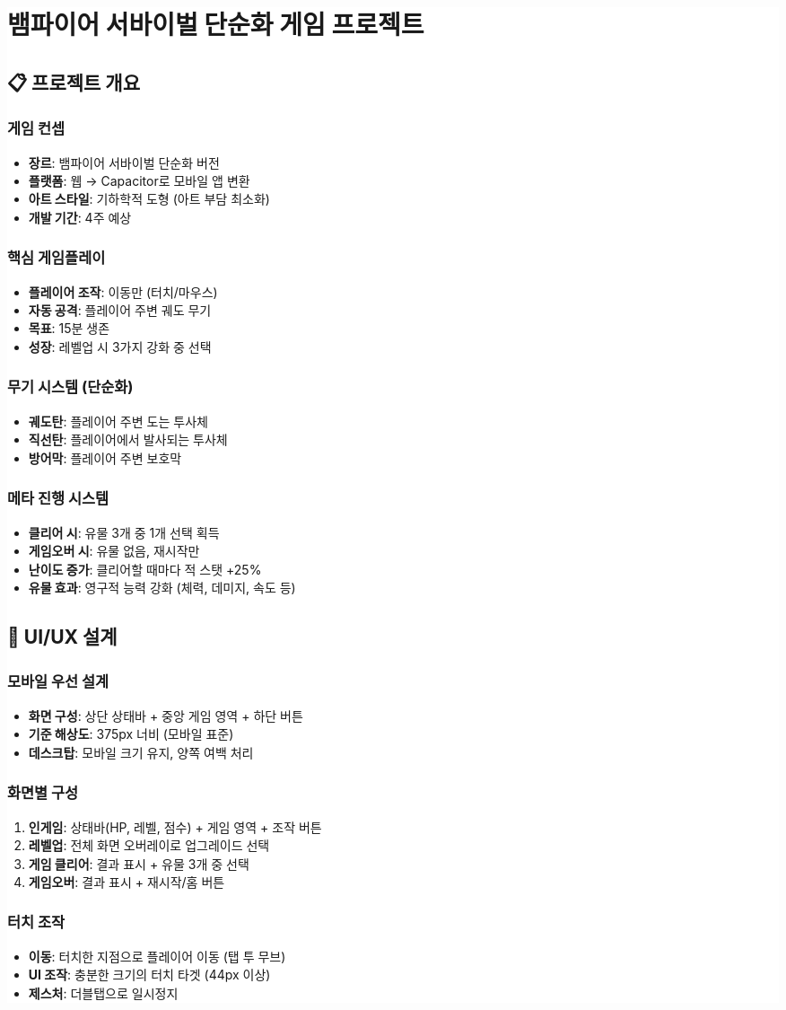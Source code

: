 # 뱀파이어 서바이벌 단순화 게임 프로젝트

## 📋 프로젝트 개요

### 게임 컨셉

- **장르**: 뱀파이어 서바이벌 단순화 버전
- **플랫폼**: 웹 → Capacitor로 모바일 앱 변환
- **아트 스타일**: 기하학적 도형 (아트 부담 최소화)
- **개발 기간**: 4주 예상

### 핵심 게임플레이

- **플레이어 조작**: 이동만 (터치/마우스)
- **자동 공격**: 플레이어 주변 궤도 무기
- **목표**: 15분 생존
- **성장**: 레벨업 시 3가지 강화 중 선택

### 무기 시스템 (단순화)

- **궤도탄**: 플레이어 주변 도는 투사체
- **직선탄**: 플레이어에서 발사되는 투사체
- **방어막**: 플레이어 주변 보호막

### 메타 진행 시스템

- **클리어 시**: 유물 3개 중 1개 선택 획득
- **게임오버 시**: 유물 없음, 재시작만
- **난이도 증가**: 클리어할 때마다 적 스탯 +25%
- **유물 효과**: 영구적 능력 강화 (체력, 데미지, 속도 등)

## 📱 UI/UX 설계

### 모바일 우선 설계

- **화면 구성**: 상단 상태바 + 중앙 게임 영역 + 하단 버튼
- **기준 해상도**: 375px 너비 (모바일 표준)
- **데스크탑**: 모바일 크기 유지, 양쪽 여백 처리

### 화면별 구성

1. **인게임**: 상태바(HP, 레벨, 점수) + 게임 영역 + 조작 버튼
2. **레벨업**: 전체 화면 오버레이로 업그레이드 선택
3. **게임 클리어**: 결과 표시 + 유물 3개 중 선택
4. **게임오버**: 결과 표시 + 재시작/홈 버튼

### 터치 조작

- **이동**: 터치한 지점으로 플레이어 이동 (탭 투 무브)
- **UI 조작**: 충분한 크기의 터치 타겟 (44px 이상)
- **제스처**: 더블탭으로 일시정지
